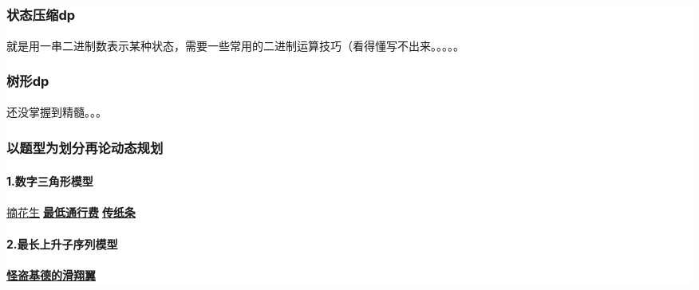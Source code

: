### 状态压缩dp

就是用一串二进制数表示某种状态，需要一些常用的二进制运算技巧（看得懂写不出来。。。。。

### 树形dp

还没掌握到精髓。。。



### 以题型为划分再论动态规划

#### **1.数字三角形模型**

[摘花生](https://www.acwing.com/problem/content/1017/)
[**最低通行费**](https://www.dotcpp.com/oj/problem3054.html)
[**传纸条**](https://www.dotcpp.com/oj/problem1278.html)

#### **2.最长上升子序列模型**

[**怪盗基德的滑翔翼**](https://www.dotcpp.com/oj/problem3053.html)
